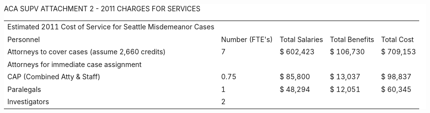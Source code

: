 </td><td>ACA SUPV

</td></tr>

</table> ATTACHMENT 2 - 2011 CHARGES FOR SERVICES

<table><tr><td>Estimated 2011 Cost of Service for Seattle Misdemeanor Cases

</td><td></td><td></td></tr>

<tr><td>Personnel

</td><td>Number (FTE's)

</td><td>Total Salaries

</td><td>Total Benefits

</td><td>Total Cost

</td></tr>

<tr><td>Attorneys to cover cases (assume 2,660 credits)

</td><td>7

</td><td>$ 602,423

</td><td>$ 106,730

</td><td>$ 709,153

</td></tr>

<tr><td>Attorneys for immediate case assignment

</td><td></td><td></td><td></td><td></td></tr>

<tr><td>CAP (Combined Atty & Staff)

</td><td>0.75

</td><td>$ 85,800

</td><td>$ 13,037

</td><td>$ 98,837

</td></tr>

<tr><td>Paralegals

</td><td>1

</td><td>$ 48,294

</td><td>$ 12,051

</td><td>$ 60,345

</td></tr>

<tr><td>Investigators

</td><td>2
